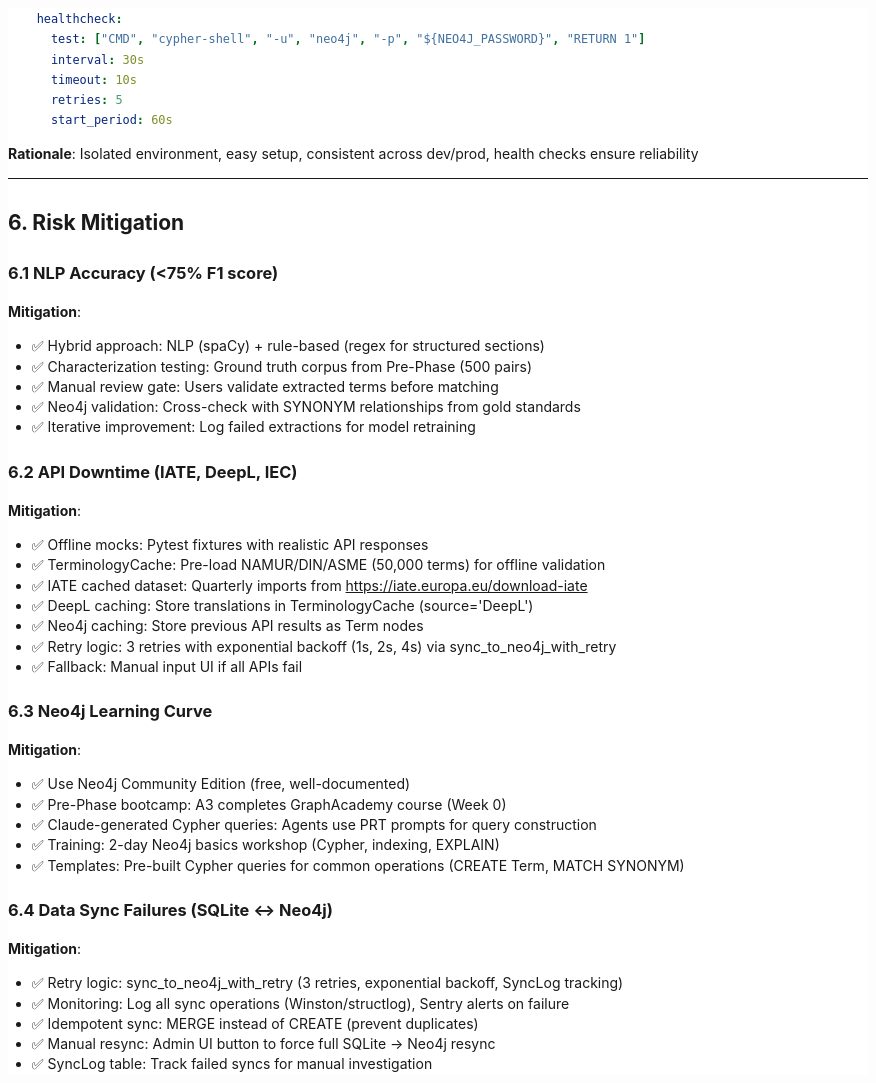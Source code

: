 ```yaml
    healthcheck:
      test: ["CMD", "cypher-shell", "-u", "neo4j", "-p", "${NEO4J_PASSWORD}", "RETURN 1"]
      interval: 30s
      timeout: 10s
      retries: 5
      start_period: 60s
```

**Rationale**: Isolated environment, easy setup, consistent across dev/prod, health checks ensure reliability

---

## 6. Risk Mitigation

### 6.1 NLP Accuracy (<75% F1 score)

**Mitigation**:
- ✅ Hybrid approach: NLP (spaCy) + rule-based (regex for structured sections)
- ✅ Characterization testing: Ground truth corpus from Pre-Phase (500 pairs)
- ✅ Manual review gate: Users validate extracted terms before matching
- ✅ Neo4j validation: Cross-check with SYNONYM relationships from gold standards
- ✅ Iterative improvement: Log failed extractions for model retraining

### 6.2 API Downtime (IATE, DeepL, IEC)

**Mitigation**:
- ✅ Offline mocks: Pytest fixtures with realistic API responses
- ✅ TerminologyCache: Pre-load NAMUR/DIN/ASME (50,000 terms) for offline validation
- ✅ IATE cached dataset: Quarterly imports from https://iate.europa.eu/download-iate
- ✅ DeepL caching: Store translations in TerminologyCache (source='DeepL')
- ✅ Neo4j caching: Store previous API results as Term nodes
- ✅ Retry logic: 3 retries with exponential backoff (1s, 2s, 4s) via sync_to_neo4j_with_retry
- ✅ Fallback: Manual input UI if all APIs fail

### 6.3 Neo4j Learning Curve

**Mitigation**:
- ✅ Use Neo4j Community Edition (free, well-documented)
- ✅ Pre-Phase bootcamp: A3 completes GraphAcademy course (Week 0)
- ✅ Claude-generated Cypher queries: Agents use PRT prompts for query construction
- ✅ Training: 2-day Neo4j basics workshop (Cypher, indexing, EXPLAIN)
- ✅ Templates: Pre-built Cypher queries for common operations (CREATE Term, MATCH SYNONYM)

### 6.4 Data Sync Failures (SQLite ↔ Neo4j)

**Mitigation**:
- ✅ Retry logic: sync_to_neo4j_with_retry (3 retries, exponential backoff, SyncLog tracking)
- ✅ Monitoring: Log all sync operations (Winston/structlog), Sentry alerts on failure
- ✅ Idempotent sync: MERGE instead of CREATE (prevent duplicates)
- ✅ Manual resync: Admin UI button to force full SQLite → Neo4j resync
- ✅ SyncLog table: Track failed syncs for manual investigation
